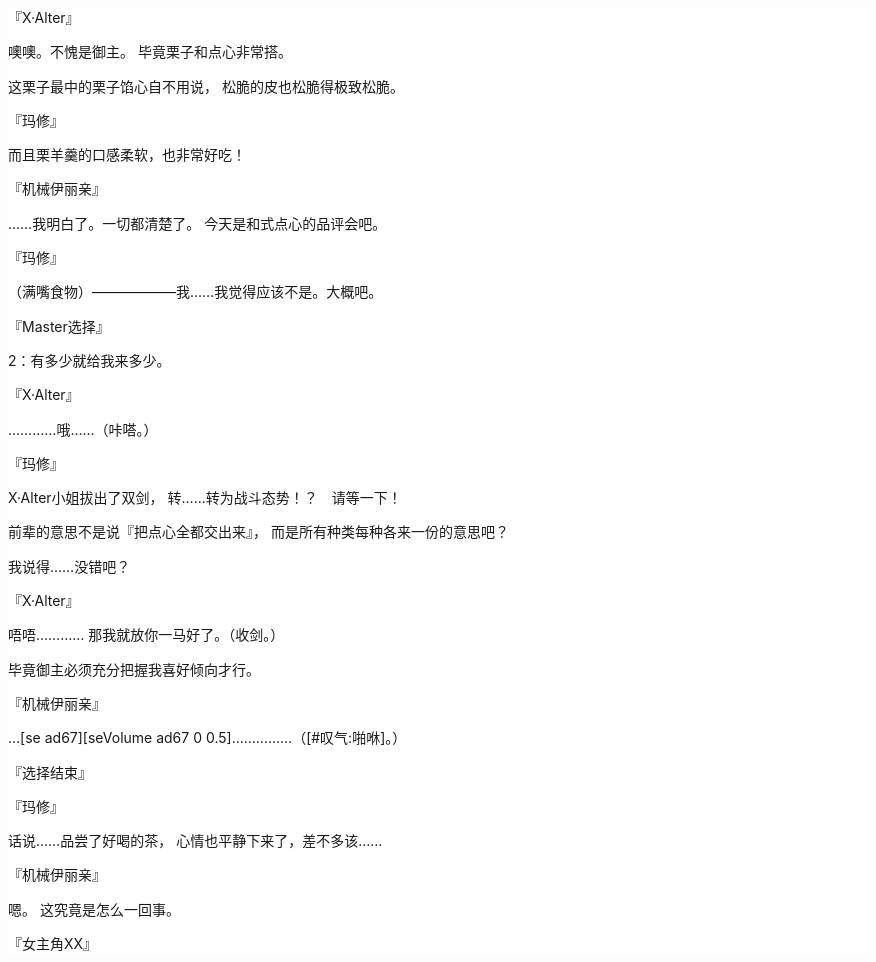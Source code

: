 『X·Alter』

噢噢。不愧是御主。
毕竟栗子和点心非常搭。

这栗子最中的栗子馅心自不用说，
松脆的皮也松脆得极致松脆。

『玛修』

而且栗羊羹的口感柔软，也非常好吃！

『机械伊丽亲』

……我明白了。一切都清楚了。
今天是和式点心的品评会吧。

『玛修』

（满嘴食物）——————我……我觉得应该不是。大概吧。

『Master选择』

2：有多少就给我来多少。

『X·Alter』

…………哦……（咔嗒。）

『玛修』

X·Alter小姐拔出了双剑，
转……转为战斗态势！？　请等一下！

前辈的意思不是说『把点心全都交出来』，
而是所有种类每种各来一份的意思吧？

我说得……没错吧？

『X·Alter』

唔唔…………
那我就放你一马好了。（收剑。）

毕竟御主必须充分把握我喜好倾向才行。

『机械伊丽亲』

…[se ad67][seVolume ad67 0 0.5]……………（[#叹气:啪咻]。）

『选择结束』

『玛修』

话说……品尝了好喝的茶，
心情也平静下来了，差不多该……

『机械伊丽亲』

嗯。
这究竟是怎么一回事。

『女主角XX』
